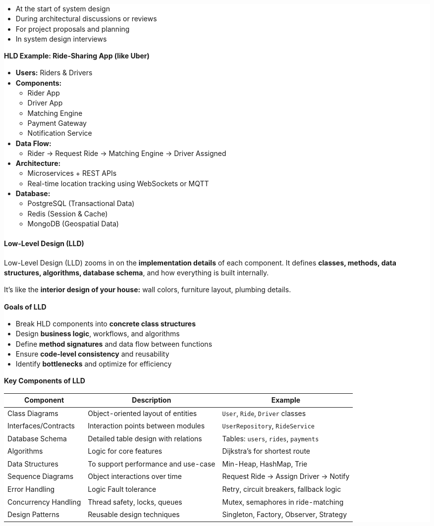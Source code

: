 - At the start of system design
- During architectural discussions or reviews
- For project proposals and planning
- In system design interviews

**HLD Example: Ride-Sharing App (like Uber)**

- **Users:** Riders & Drivers
- **Components:**
  - Rider App
  - Driver App
  - Matching Engine
  - Payment Gateway
  - Notification Service
- **Data Flow:**
  - Rider → Request Ride → Matching Engine → Driver Assigned
- **Architecture:**
  - Microservices + REST APIs
  - Real-time location tracking using WebSockets or MQTT
- **Database:**
  - PostgreSQL (Transactional Data)
  - Redis (Session & Cache)
  - MongoDB (Geospatial Data)

#### Low-Level Design (LLD)

Low-Level Design (LLD) zooms in on the **implementation details** of each component. It defines **classes, methods, data structures, algorithms, database schema**, and how everything is built internally.

It’s like the **interior design of your house:** wall colors, furniture layout, plumbing details.

**Goals of LLD**

- Break HLD components into **concrete class structures**
- Design **business logic**, workflows, and algorithms
- Define **method signatures** and data flow between functions
- Ensure **code-level consistency** and reusability
- Identify **bottlenecks** and optimize for efficiency

**Key Components of LLD**

| Component            | Description                          | Example                                 |
| -------------------- | ------------------------------------ | --------------------------------------- |
| Class Diagrams       | Object-oriented layout of entities   | `User`, `Ride`, `Driver` classes        |
| Interfaces/Contracts | Interaction points between modules   | `UserRepository`, `RideService`         |
| Database Schema      | Detailed table design with relations | Tables: `users`, `rides`, `payments`    |
| Algorithms           | Logic for core features              | Dijkstra’s for shortest route           |
| Data Structures      | To support performance and use-case  | Min-Heap, HashMap, Trie                 |
| Sequence Diagrams    | Object interactions over time        | Request Ride → Assign Driver → Notify   |
| Error Handling       | Logic Fault tolerance                | Retry, circuit breakers, fallback logic |
| Concurrency Handling | Thread safety, locks, queues         | Mutex, semaphores in ride-matching      |
| Design Patterns      | Reusable design techniques           | Singleton, Factory, Observer, Strategy  |
